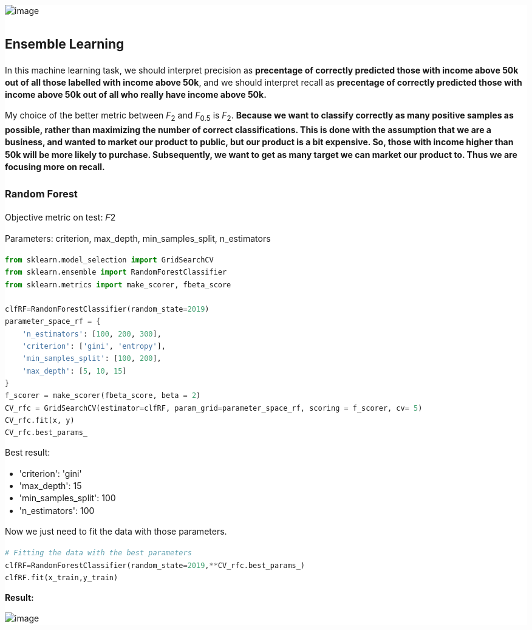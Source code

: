 ![image](https://github.com/ricocahyadi777/census-income-prediction/assets/63791918/46cbb0cf-5bde-447b-b3c7-8586e44a2c76)

## Ensemble Learning

In this machine learning task, we should interpret precision as <b>precentage of correctly predicted those with income above 50k out of all those labelled with income above 50k</b>, and we should interpret recall as <b>precentage of correctly predicted those with income above 50k out of all who really have income above 50k.</b>

My choice of the better metric between $F_2$ and $F_{0.5}$ is $F_2$. <b>Because we want to classify correctly as many positive samples as possible, rather than maximizing the number of correct classifications. This is done with the assumption that we are a business, and wanted to market our product to public, but our product is a bit expensive. So, those with income higher than 50k will be more likely to purchase. Subsequently, we want to get as many target we can market our product to. Thus we are focusing more on recall. </b>

### Random Forest
Objective metric on test:  𝐹2
 
Parameters: criterion, max_depth, min_samples_split, n_estimators
```python
from sklearn.model_selection import GridSearchCV
from sklearn.ensemble import RandomForestClassifier
from sklearn.metrics import make_scorer, fbeta_score

clfRF=RandomForestClassifier(random_state=2019)
parameter_space_rf = { 
    'n_estimators': [100, 200, 300],
    'criterion': ['gini', 'entropy'],
    'min_samples_split': [100, 200],
    'max_depth': [5, 10, 15]
}
f_scorer = make_scorer(fbeta_score, beta = 2)
CV_rfc = GridSearchCV(estimator=clfRF, param_grid=parameter_space_rf, scoring = f_scorer, cv= 5)
CV_rfc.fit(x, y)
CV_rfc.best_params_
```
Best result:
- 'criterion': 'gini'
- 'max_depth': 15
- 'min_samples_split': 100
- 'n_estimators': 100

Now we just need to fit the data with those parameters.
```python
# Fitting the data with the best parameters
clfRF=RandomForestClassifier(random_state=2019,**CV_rfc.best_params_)
clfRF.fit(x_train,y_train)
```
<b>Result:</b>

![image](https://github.com/ricocahyadi777/census-income-prediction/assets/63791918/817e0c0d-30b4-4ebd-809b-c414c24a4ade)
